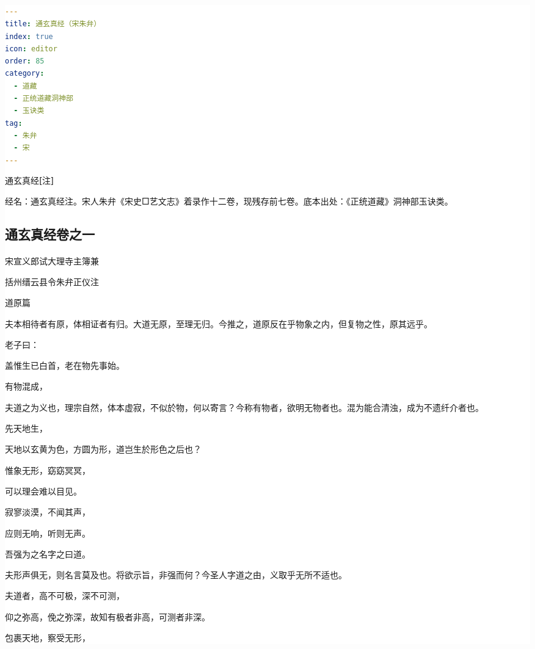 ```yaml
---
title: 通玄真经（宋朱弁）
index: true
icon: editor
order: 85
category:
  - 道藏
  - 正统道藏洞神部
  - 玉诀类
tag:
  - 朱弁
  - 宋
---
```


通玄真经[注]  

经名：通玄真经注。宋人朱弁《宋史□艺文志》着录作十二卷，现残存前七卷。底本出处：《正统道藏》洞神部玉诀类。  

## 通玄真经卷之一

宋宣义郎试大理寺主簿兼  

括州缙云县令朱弁正仪注  

道原篇  

夫本相待者有原，体相证者有归。大道无原，至理无归。今推之，道原反在乎物象之内，但复物之性，原其远乎。  

老子曰：  

盖惟生已白首，老在物先事始。  

有物混成，  

夫道之为义也，理宗自然，体本虚寂，不似於物，何以寄言？今称有物者，欲明无物者也。混为能合清浊，成为不遗纤介者也。  

先天地生，  

天地以玄黄为色，方圆为形，道岂生於形色之后也？  

惟象无形，窈窈冥冥，  

可以理会难以目见。  

寂寥淡漠，不闻其声，  

应则无响，听则无声。  

吾强为之名字之曰道。  

夫形声俱无，则名言莫及也。将欲示旨，非强而何？今圣人字道之由，义取乎无所不适也。  

夫道者，高不可极，深不可测，  

仰之弥高，俛之弥深，故知有极者非高，可测者非深。  

包裹天地，察受无形，  

